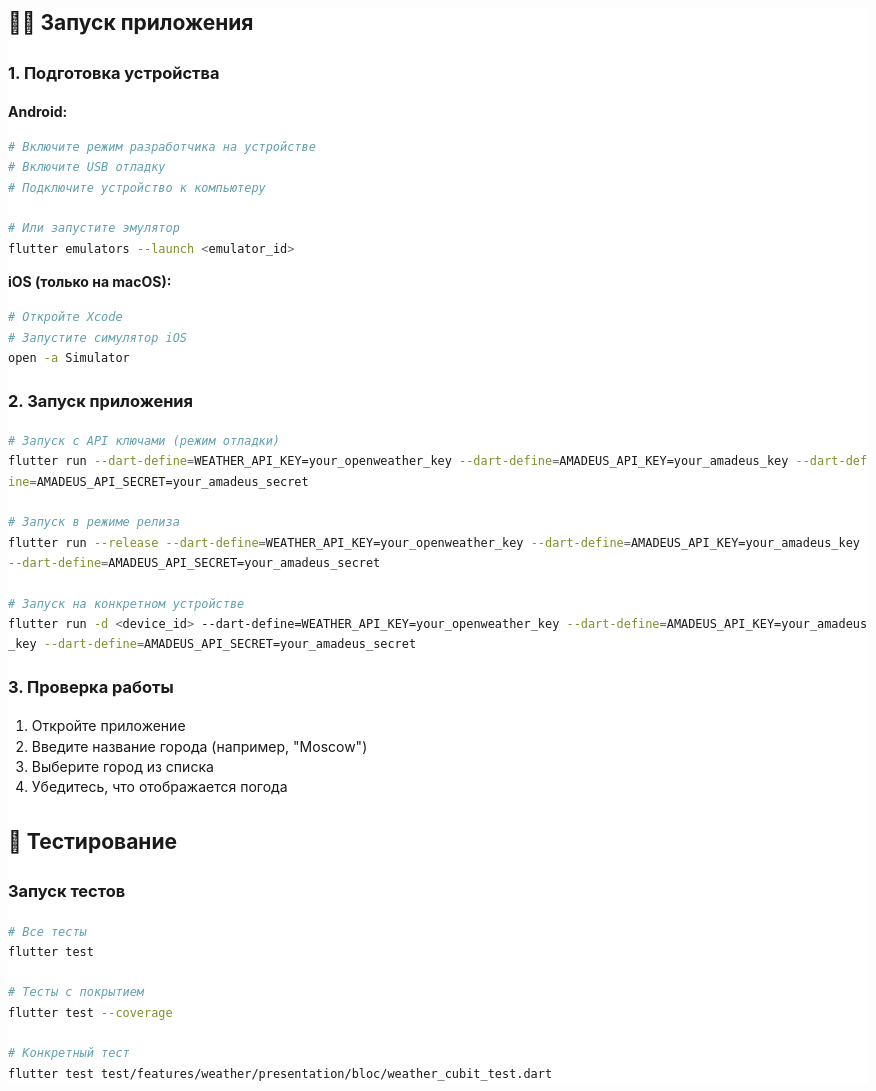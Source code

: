 ## 🏃‍♂️ Запуск приложения

### 1. Подготовка устройства

**Android:**
```bash
# Включите режим разработчика на устройстве
# Включите USB отладку
# Подключите устройство к компьютеру

# Или запустите эмулятор
flutter emulators --launch <emulator_id>
```

**iOS (только на macOS):**
```bash
# Откройте Xcode
# Запустите симулятор iOS
open -a Simulator
```

### 2. Запуск приложения

```bash
# Запуск с API ключами (режим отладки)
flutter run --dart-define=WEATHER_API_KEY=your_openweather_key --dart-define=AMADEUS_API_KEY=your_amadeus_key --dart-define=AMADEUS_API_SECRET=your_amadeus_secret

# Запуск в режиме релиза
flutter run --release --dart-define=WEATHER_API_KEY=your_openweather_key --dart-define=AMADEUS_API_KEY=your_amadeus_key --dart-define=AMADEUS_API_SECRET=your_amadeus_secret

# Запуск на конкретном устройстве
flutter run -d <device_id> --dart-define=WEATHER_API_KEY=your_openweather_key --dart-define=AMADEUS_API_KEY=your_amadeus_key --dart-define=AMADEUS_API_SECRET=your_amadeus_secret
```

### 3. Проверка работы

1. Откройте приложение
2. Введите название города (например, "Moscow")
3. Выберите город из списка
4. Убедитесь, что отображается погода

## 🧪 Тестирование

### Запуск тестов

```bash
# Все тесты
flutter test

# Тесты с покрытием
flutter test --coverage

# Конкретный тест
flutter test test/features/weather/presentation/bloc/weather_cubit_test.dart
```
